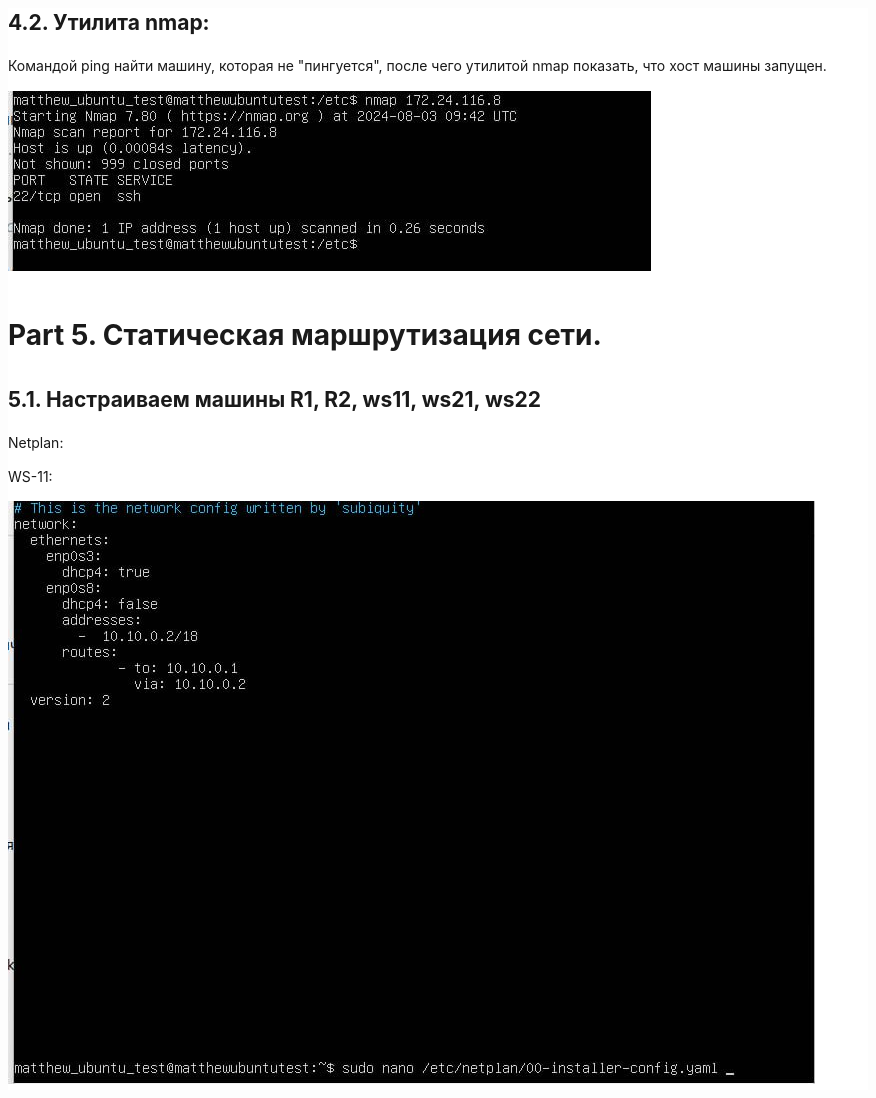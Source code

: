 ## 4.2. Утилита nmap:

Командой ping найти машину, которая не "пингуется", после чего утилитой nmap показать, что хост машины запущен.

![nmap](screenshots/4.2_nmap.png)

# Part 5. Статическая маршрутизация сети.

## 5.1. Настраиваем машины R1, R2, ws11, ws21, ws22

Netplan:

WS-11:

![ws11](screenshots/5.1_netplan_ws11.png)
